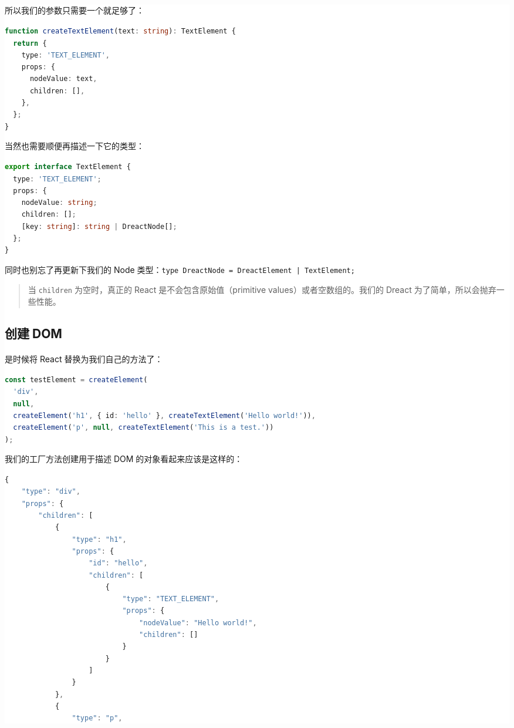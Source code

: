 所以我们的参数只需要一个就足够了：

```ts
function createTextElement(text: string): TextElement {
  return {
    type: 'TEXT_ELEMENT',
    props: {
      nodeValue: text,
      children: [],
    },
  };
}
```

当然也需要顺便再描述一下它的类型：

```ts
export interface TextElement {
  type: 'TEXT_ELEMENT';
  props: {
    nodeValue: string;
    children: [];
    [key: string]: string | DreactNode[];
  };
}
```

同时也别忘了再更新下我们的 Node 类型：`type DreactNode = DreactElement | TextElement;`

> 当 `children` 为空时，真正的 React 是不会包含原始值（primitive values）或者空数组的。我们的 Dreact 为了简单，所以会抛弃一些性能。

## 创建 DOM

是时候将 React 替换为我们自己的方法了：

```ts
const testElement = createElement(
  'div',
  null,
  createElement('h1', { id: 'hello' }, createTextElement('Hello world!')),
  createElement('p', null, createTextElement('This is a test.'))
);
```

我们的工厂方法创建用于描述 DOM 的对象看起来应该是这样的：

```ts
{
    "type": "div",
    "props": {
        "children": [
            {
                "type": "h1",
                "props": {
                    "id": "hello",
                    "children": [
                        {
                            "type": "TEXT_ELEMENT",
                            "props": {
                                "nodeValue": "Hello world!",
                                "children": []
                            }
                        }
                    ]
                }
            },
            {
                "type": "p",
```